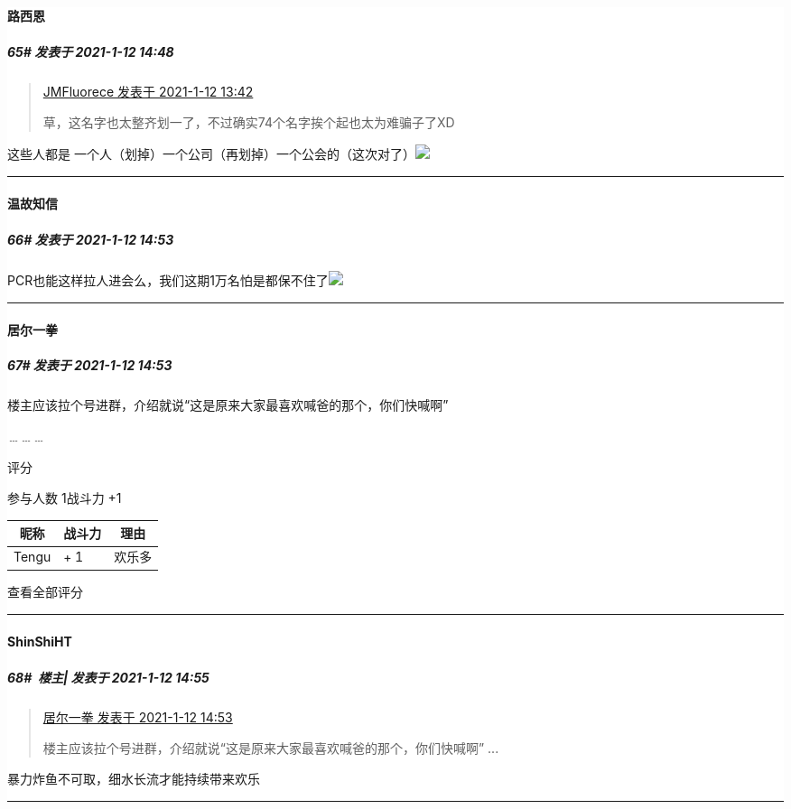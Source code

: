 ####  路西恩  
##### 65#       发表于 2021-1-12 14:48


<blockquote><a href="httphttps://bbs.saraba1st.com/2b/forum.php?mod=redirect&amp;goto=findpost&amp;pid=50010647&amp;ptid=1982410" target="_blank">JMFluorece 发表于 2021-1-12 13:42</a>

草，这名字也太整齐划一了，不过确实74个名字挨个起也太为难骗子了XD</blockquote>
这些人都是 一个人（划掉）一个公司（再划掉）一个公会的（这次对了）<img src="https://static.saraba1st.com/image/smiley/face2017/053.png" referrerpolicy="no-referrer">


-----

####  温故知信  
##### 66#       发表于 2021-1-12 14:53


PCR也能这样拉人进会么，我们这期1万名怕是都保不住了<img src="https://static.saraba1st.com/image/smiley/face2017/068.png" referrerpolicy="no-referrer">


-----

####  居尔一拳  
##### 67#       发表于 2021-1-12 14:53


楼主应该拉个号进群，介绍就说“这是原来大家最喜欢喊爸的那个，你们快喊啊”


﹍﹍﹍

评分


 参与人数 1战斗力 +1

|昵称|战斗力|理由|
|----|---|---|
| Tengu| + 1|欢乐多|


查看全部评分


-----

####  ShinShiHT  
##### 68#         楼主| 发表于 2021-1-12 14:55


<blockquote><a href="httphttps://bbs.saraba1st.com/2b/forum.php?mod=redirect&amp;goto=findpost&amp;pid=50011466&amp;ptid=1982410" target="_blank">居尔一拳 发表于 2021-1-12 14:53</a>

楼主应该拉个号进群，介绍就说“这是原来大家最喜欢喊爸的那个，你们快喊啊” ...</blockquote>
暴力炸鱼不可取，细水长流才能持续带来欢乐


-----
